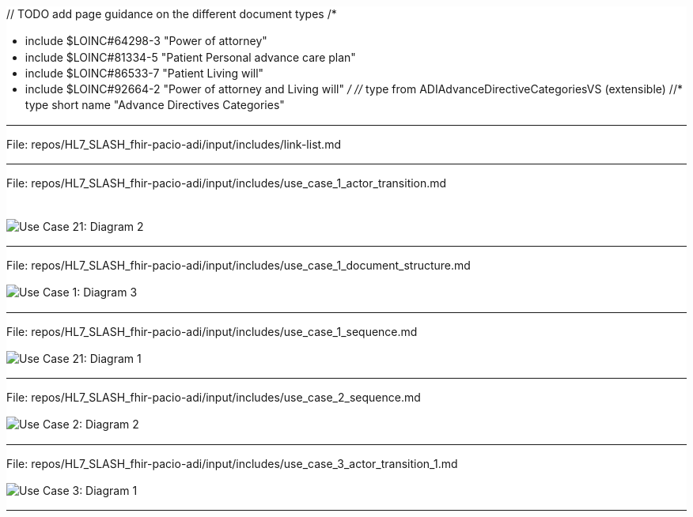 // TODO add page guidance on the different document types
/*
* include $LOINC#64298-3 "Power of attorney"
* include $LOINC#81334-5 "Patient Personal advance care plan"
* include $LOINC#86533-7 "Patient Living will"
* include $LOINC#92664-2 "Power of attorney and Living will"
*/
//* type from ADIAdvanceDirectiveCategoriesVS (extensible)
//* type short name "Advance Directives Categories"

---

File: repos/HL7_SLASH_fhir-pacio-adi/input/includes/link-list.md

[(Verification Signature)]: {{site.data.fhir.path}}valueset-signature-type.html
[FHIR Document]: {{site.data.fhir.path}}documents.html
[RFC 7515]: https://tools.ietf.org/html/rfc7515
[JSON Signature rules]: {{site.data.fhir.path}}datatypes.html#JSON
[RFC 7515: JSON Web Signature (JWS)]: https://tools.ietf.org/html/rfc7515
[Detached]: https://tools.ietf.org/html/rfc7515#appendix-F
[Canonical JSON]: {{site.data.fhir.path}}json.html#canonical
[JWS JSON Serialization]: https://datatracker.ietf.org/doc/html/rfc7515#section-3.2
[X.509 certificates]: https://www.itu.int/rec/T-REC-X.509
[RFC 7518]: https://tools.ietf.org/html/rfc7518
[RFC 7517]: https://tools.ietf.org/html/rfc7517


---

File: repos/HL7_SLASH_fhir-pacio-adi/input/includes/use_case_1_actor_transition.md


<br clear="all" />
<img src="./use_case_1_1.svg" alt="Use Case 21: Diagram 2"/>
<br clear="all" />


---

File: repos/HL7_SLASH_fhir-pacio-adi/input/includes/use_case_1_document_structure.md


<img src="./use_case_1_3.svg" alt="Use Case 1: Diagram 3" style="width: 75%; float: none; align: middle;"/>


---

File: repos/HL7_SLASH_fhir-pacio-adi/input/includes/use_case_1_sequence.md


<img src="./use_case_1_2.png" alt="Use Case 21: Diagram 1"/>
<br clear="all" />


---

File: repos/HL7_SLASH_fhir-pacio-adi/input/includes/use_case_2_sequence.md


<img src="./use_case_2_2.png" alt="Use Case 2: Diagram 2" style="width: 100%; float: none; align: middle;"/>


---

File: repos/HL7_SLASH_fhir-pacio-adi/input/includes/use_case_3_actor_transition_1.md


<img src="./use_case_3_1.png" alt="Use Case 3: Diagram 1" style="width: 100%; float: none; align: middle;"/>


---
